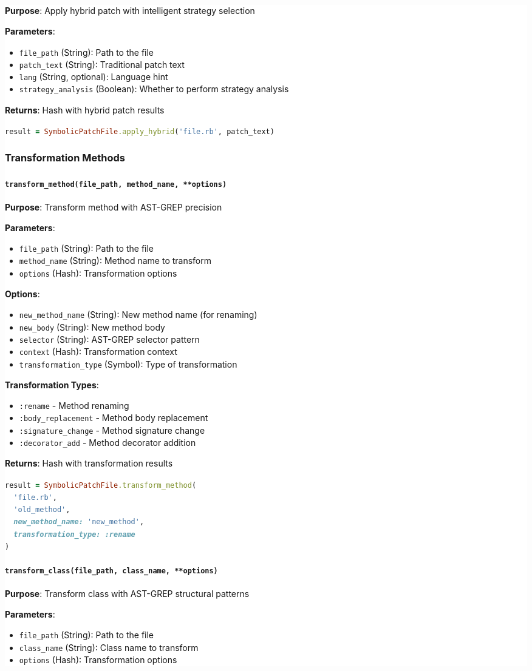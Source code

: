 **Purpose**: Apply hybrid patch with intelligent strategy selection

**Parameters**:
- `file_path` (String): Path to the file
- `patch_text` (String): Traditional patch text
- `lang` (String, optional): Language hint
- `strategy_analysis` (Boolean): Whether to perform strategy analysis

**Returns**: Hash with hybrid patch results

```ruby
result = SymbolicPatchFile.apply_hybrid('file.rb', patch_text)
```

### Transformation Methods

#### `transform_method(file_path, method_name, **options)`

**Purpose**: Transform method with AST-GREP precision

**Parameters**:
- `file_path` (String): Path to the file
- `method_name` (String): Method name to transform
- `options` (Hash): Transformation options

**Options**:
- `new_method_name` (String): New method name (for renaming)
- `new_body` (String): New method body
- `selector` (String): AST-GREP selector pattern
- `context` (Hash): Transformation context
- `transformation_type` (Symbol): Type of transformation

**Transformation Types**:
- `:rename` - Method renaming
- `:body_replacement` - Method body replacement
- `:signature_change` - Method signature change
- `:decorator_add` - Method decorator addition

**Returns**: Hash with transformation results

```ruby
result = SymbolicPatchFile.transform_method(
  'file.rb',
  'old_method',
  new_method_name: 'new_method',
  transformation_type: :rename
)
```

#### `transform_class(file_path, class_name, **options)`

**Purpose**: Transform class with AST-GREP structural patterns

**Parameters**:
- `file_path` (String): Path to the file
- `class_name` (String): Class name to transform
- `options` (Hash): Transformation options
